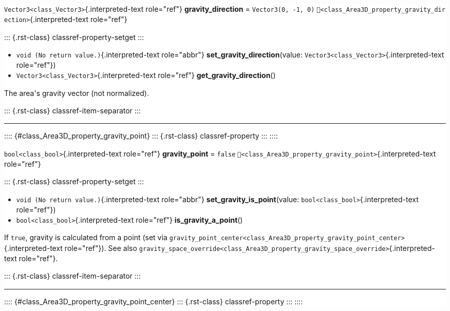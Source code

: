 `Vector3<class_Vector3>`{.interpreted-text role="ref"}
**gravity_direction** = `Vector3(0, -1, 0)`
`🔗<class_Area3D_property_gravity_direction>`{.interpreted-text
role="ref"}

::: {.rst-class}
classref-property-setget
:::

- `void (No return value.)`{.interpreted-text role="abbr"}
  **set_gravity_direction**(value:
  `Vector3<class_Vector3>`{.interpreted-text role="ref"})
- `Vector3<class_Vector3>`{.interpreted-text role="ref"}
  **get_gravity_direction**()

The area\'s gravity vector (not normalized).

::: {.rst-class}
classref-item-separator
:::

------------------------------------------------------------------------

:::: {#class_Area3D_property_gravity_point}
::: {.rst-class}
classref-property
:::
::::

`bool<class_bool>`{.interpreted-text role="ref"} **gravity_point** =
`false` `🔗<class_Area3D_property_gravity_point>`{.interpreted-text
role="ref"}

::: {.rst-class}
classref-property-setget
:::

- `void (No return value.)`{.interpreted-text role="abbr"}
  **set_gravity_is_point**(value: `bool<class_bool>`{.interpreted-text
  role="ref"})
- `bool<class_bool>`{.interpreted-text role="ref"}
  **is_gravity_a_point**()

If `true`, gravity is calculated from a point (set via
`gravity_point_center<class_Area3D_property_gravity_point_center>`{.interpreted-text
role="ref"}). See also
`gravity_space_override<class_Area3D_property_gravity_space_override>`{.interpreted-text
role="ref"}.

::: {.rst-class}
classref-item-separator
:::

------------------------------------------------------------------------

:::: {#class_Area3D_property_gravity_point_center}
::: {.rst-class}
classref-property
:::
::::
